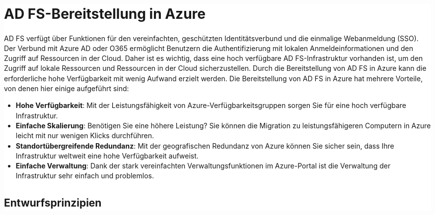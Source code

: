 <properties
	pageTitle="Active Directory-Verbunddienste in Azure | Microsoft Azure"
	description="In diesem Dokument wird beschrieben, wie Sie AD FS in Azure bereitstellen, um eine hohe Verfügbarkeit zu erzielen."
    keywords="AD FS in Azure bereitstellen, Azure ADFS bereitstellen, Azure ADFS, Azure AD FS, ADFS bereitstellen, AD FS bereitstellen, ADFS in Azure, ADFS in Azure bereitstellen, AD FS in Azure bereitstellen , ADFS Azure, Einführung in AD FS, Azure, AD FS in Azure, IaaS, ADFS, ADFS in Azure verschieben"
	services="active-directory"
	documentationCenter=""
	authors="anandyadavmsft"
	manager="femila"
	editor=""/>

<tags
	ms.service="active-directory"
	ms.workload="identity"
	ms.tgt_pltfrm="na"
	ms.devlang="na"
	ms.topic="get-started-article"
	ms.date="07/13/2016"
	ms.author="anandy;billmath"/>

# AD FS-Bereitstellung in Azure 

AD FS verfügt über Funktionen für den vereinfachten, geschützten Identitätsverbund und die einmalige Webanmeldung (SSO). Der Verbund mit Azure AD oder O365 ermöglicht Benutzern die Authentifizierung mit lokalen Anmeldeinformationen und den Zugriff auf Ressourcen in der Cloud. Daher ist es wichtig, dass eine hoch verfügbare AD FS-Infrastruktur vorhanden ist, um den Zugriff auf lokale Ressourcen und Ressourcen in der Cloud sicherzustellen. Durch die Bereitstellung von AD FS in Azure kann die erforderliche hohe Verfügbarkeit mit wenig Aufwand erzielt werden. Die Bereitstellung von AD FS in Azure hat mehrere Vorteile, von denen hier einige aufgeführt sind:

* **Hohe Verfügbarkeit**: Mit der Leistungsfähigkeit von Azure-Verfügbarkeitsgruppen sorgen Sie für eine hoch verfügbare Infrastruktur.
* **Einfache Skalierung**: Benötigen Sie eine höhere Leistung? Sie können die Migration zu leistungsfähigeren Computern in Azure leicht mit nur wenigen Klicks durchführen.
* **Standortübergreifende Redundanz**: Mit der geografischen Redundanz von Azure können Sie sicher sein, dass Ihre Infrastruktur weltweit eine hohe Verfügbarkeit aufweist.
* **Einfache Verwaltung**: Dank der stark vereinfachten Verwaltungsfunktionen im Azure-Portal ist die Verwaltung der Infrastruktur sehr einfach und problemlos.

## Entwurfsprinzipien
